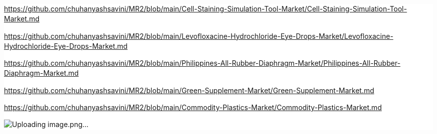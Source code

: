 https://github.com/chuhanyashsavini/MR2/blob/main/Cell-Staining-Simulation-Tool-Market/Cell-Staining-Simulation-Tool-Market.md</a></p><p><a href=" https://github.com/chuhanyashsavini/MR2/blob/main/Levofloxacine-Hydrochloride-Eye-Drops-Market/Levofloxacine-Hydrochloride-Eye-Drops-Market.md"> https://github.com/chuhanyashsavini/MR2/blob/main/Levofloxacine-Hydrochloride-Eye-Drops-Market/Levofloxacine-Hydrochloride-Eye-Drops-Market.md</a></p><p><a href=" https://github.com/chuhanyashsavini/MR2/blob/main/Philippines-All-Rubber-Diaphragm-Market/Philippines-All-Rubber-Diaphragm-Market.md"> https://github.com/chuhanyashsavini/MR2/blob/main/Philippines-All-Rubber-Diaphragm-Market/Philippines-All-Rubber-Diaphragm-Market.md</a></p><p><a href=" https://github.com/chuhanyashsavini/MR2/blob/main/Green-Supplement-Market/Green-Supplement-Market.md"> https://github.com/chuhanyashsavini/MR2/blob/main/Green-Supplement-Market/Green-Supplement-Market.md</a></p><p><a href=" https://github.com/chuhanyashsavini/MR2/blob/main/Commodity-Plastics-Market/Commodity-Plastics-Market.md"> https://github.com/chuhanyashsavini/MR2/blob/main/Commodity-Plastics-Market/Commodity-Plastics-Market.md</a></p>
![Uploading image.png…]()
